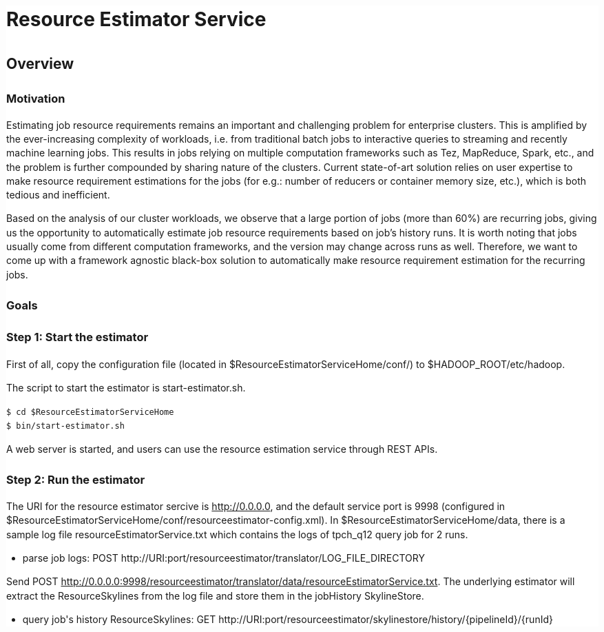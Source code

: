 

# Resource Estimator Service

## Overview

### Motivation

Estimating job resource requirements remains an important and challenging problem for enterprise clusters. This is amplified by the ever-increasing complexity of workloads, i.e. from traditional batch jobs to interactive queries to streaming and recently machine learning jobs. This results in jobs relying on multiple computation frameworks such as Tez, MapReduce, Spark, etc., and the problem is further compounded by sharing nature of the clusters. Current state-of-art solution relies on user expertise to make resource requirement estimations for the jobs (for e.g.: number of reducers or container memory size, etc.), which is both tedious and inefficient.

Based on the analysis of our cluster workloads, we observe that a large portion of jobs (more than 60%) are recurring jobs, giving us the opportunity to automatically estimate job resource requirements based on job’s history runs. It is worth noting that jobs usually come from different computation frameworks, and the version may change across runs as well. Therefore, we want to come up with a framework agnostic black-box solution to automatically make resource requirement estimation for the recurring jobs.

### Goals

### Step 1: Start the estimator

First of all, copy the configuration file (located in $ResourceEstimatorServiceHome/conf/) to $HADOOP_ROOT/etc/hadoop.

The script to start the estimator is start-estimator.sh.
    
    
    $ cd $ResourceEstimatorServiceHome
    $ bin/start-estimator.sh
    

A web server is started, and users can use the resource estimation service through REST APIs.

### Step 2: Run the estimator

The URI for the resource estimator sercive is http://0.0.0.0, and the default service port is 9998 (configured in $ResourceEstimatorServiceHome/conf/resourceestimator-config.xml). In $ResourceEstimatorServiceHome/data, there is a sample log file resourceEstimatorService.txt which contains the logs of tpch_q12 query job for 2 runs.

  * parse job logs: POST http://URI:port/resourceestimator/translator/LOG_FILE_DIRECTORY



Send POST http://0.0.0.0:9998/resourceestimator/translator/data/resourceEstimatorService.txt. The underlying estimator will extract the ResourceSkylines from the log file and store them in the jobHistory SkylineStore.

  * query job's history ResourceSkylines: GET http://URI:port/resourceestimator/skylinestore/history/{pipelineId}/{runId}
